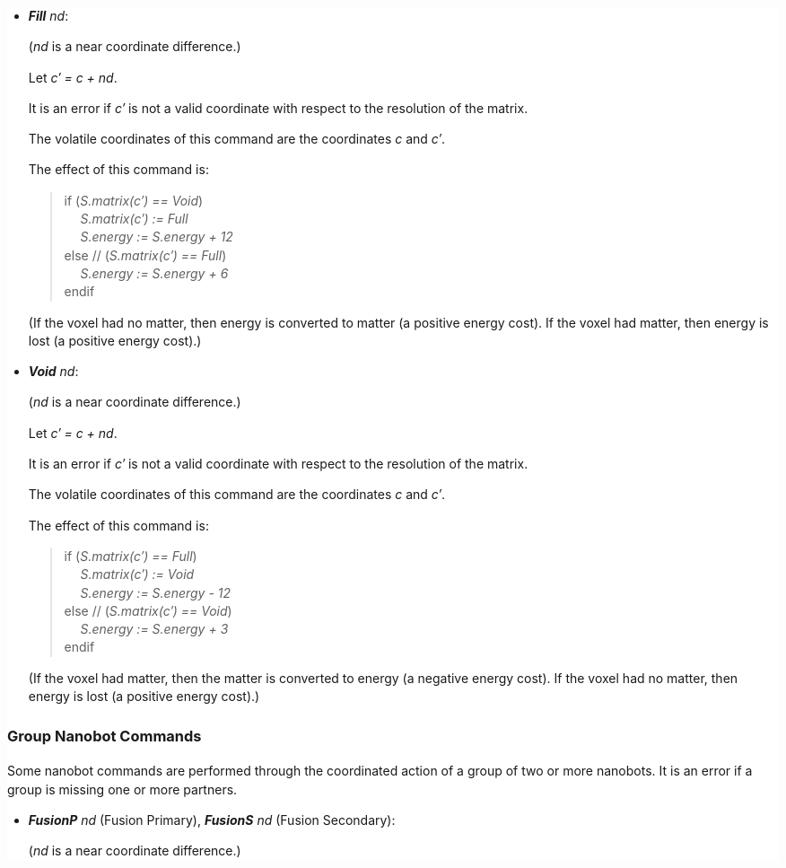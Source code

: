  * _**Fill** nd_:

   (_nd_ is a near coordinate difference.)

   Let _c&prime; = c + nd_.

   It is an error if _c&prime;_ is not a valid coordinate with respect to the
   resolution of the matrix.

   The volatile coordinates of this command are the coordinates _c_ and
   _c&prime;_.

   The effect of this command is:

   > if (_S.matrix(c&prime;) == Void_)  
   > &emsp; _S.matrix(c&prime;) := Full_  
   > &emsp; _S.energy := S.energy + 12_  
   > else // (_S.matrix(c&prime;) == Full_)  
   > &emsp; _S.energy := S.energy + 6_  
   > endif  

   (If the voxel had no matter, then energy is converted to matter (a positive
   energy cost).  If the voxel had matter, then energy is lost (a positive
   energy cost).)

 * _**Void** nd_:

   (_nd_ is a near coordinate difference.)

   Let _c&prime; = c + nd_.

   It is an error if _c&prime;_ is not a valid coordinate with respect to the
   resolution of the matrix.

   The volatile coordinates of this command are the coordinates _c_ and _c&prime;_.

   The effect of this command is:

   > if (_S.matrix(c&prime;) == Full_)  
   > &emsp; _S.matrix(c&prime;) := Void_  
   > &emsp; _S.energy := S.energy - 12_  
   > else // (_S.matrix(c&prime;) == Void_)  
   > &emsp; _S.energy := S.energy + 3_  
   > endif  

   (If the voxel had matter, then the matter is converted to energy (a negative
   energy cost).  If the voxel had no matter, then energy is lost (a positive
   energy cost).)

### Group Nanobot Commands

Some nanobot commands are performed through the coordinated action of a group of
two or more nanobots.  It is an error if a group is missing one or more
partners.

 * _**FusionP** nd_ (Fusion Primary), _**FusionS** nd_ (Fusion Secondary):

   (_nd_ is a near coordinate difference.)
